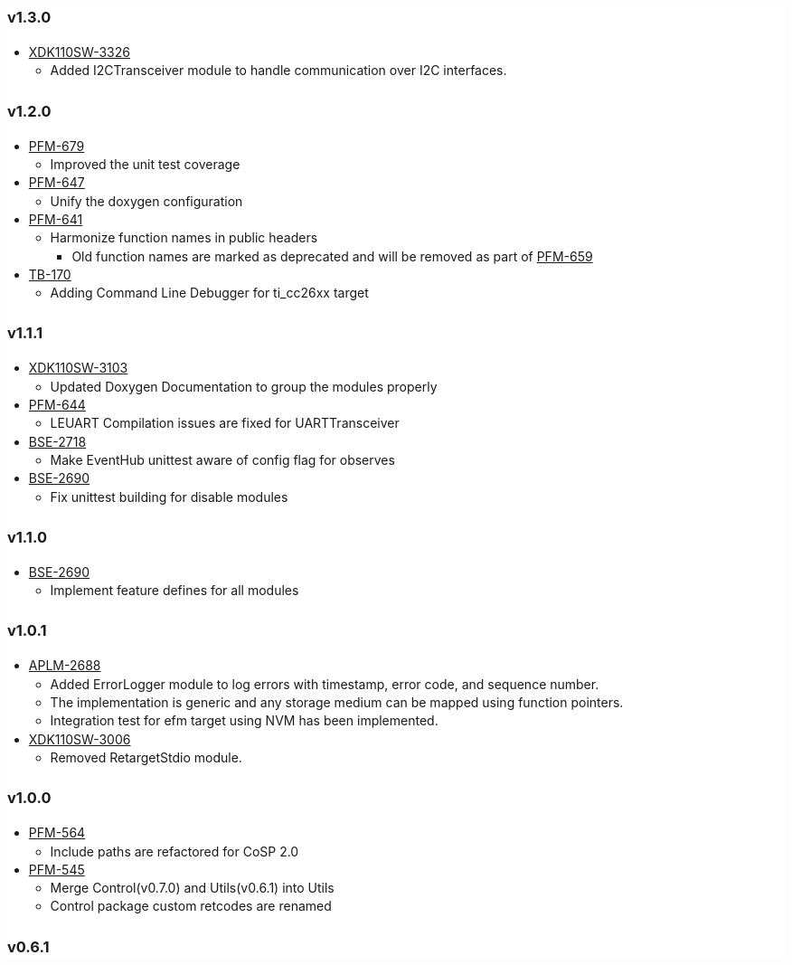 ### v1.3.0 ###
* [XDK110SW-3326](https://bcds01.de.bosch.com/jira/browse/XDK110SW-3326)
	*  Added I2CTransceiver module to handle communication over I2C interfaces.

### v1.2.0 ###

* [PFM-679](https://bcds01.de.bosch.com/jira/browse/PFM-679)
	* Improved the unit test coverage
* [PFM-647](https://bcds01.de.bosch.com/jira/browse/PFM-647)
	* Unify the doxygen configuration
* [PFM-641](https://bcds01.de.bosch.com/jira/browse/PFM-641)
	* Harmonize function names in public headers
		* Old function names are marked as deprecated and will be removed as part of [PFM-659](https://bcds01.de.bosch.com/jira/browse/PFM-659)
* [TB-170](https://bcds01.de.bosch.com/jira/browse/TB-170)
	* Adding Command Line Debugger for ti_cc26xx target

### v1.1.1 ###

* [XDK110SW-3103](https://bcds01.de.bosch.com/jira/browse/XDK110SW-3103)
    * Updated Doxygen Documentation to group the modules properly
* [PFM-644](https://bcds01.de.bosch.com/jira/browse/PFM-644)
	* LEUART Compilation issues are fixed for UARTTransceiver
* [BSE-2718](https://bcds01.de.bosch.com/jira/browse/BSE-2718)
	* Make EventHub unittest aware of config flag for observes
* [BSE-2690](https://bcds01.de.bosch.com/jira/browse/BSE-2690)
	* Fix unittest building for disable modules

### v1.1.0 ###

* [BSE-2690](https://bcds01.de.bosch.com/jira/browse/BSE-2690)
	* Implement feature defines for all modules

### v1.0.1 ###

* [APLM-2688](https://bcds01.de.bosch.com/jira/browse/APLM-2688)
	* Added ErrorLogger module to log errors with timestamp, error code, and sequence number.
	* The implementation is generic and any storage medium can be mapped using function pointers.
	* Integration test for efm target using NVM has been implemented.
* [XDK110SW-3006](https://bcds01.de.bosch.com/jira/browse/XDK110SW-3006)
	* Removed RetargetStdio module.

### v1.0.0 ###

* [PFM-564](https://bcds01.de.bosch.com/jira/browse/PFM-564)
	* Include paths are refactored for CoSP 2.0
* [PFM-545](https://bcds01.de.bosch.com/jira/browse/PFM-545)
	* Merge Control(v0.7.0) and Utils(v0.6.1) into Utils
	* Control package custom retcodes are renamed

### v0.6.1 ###
